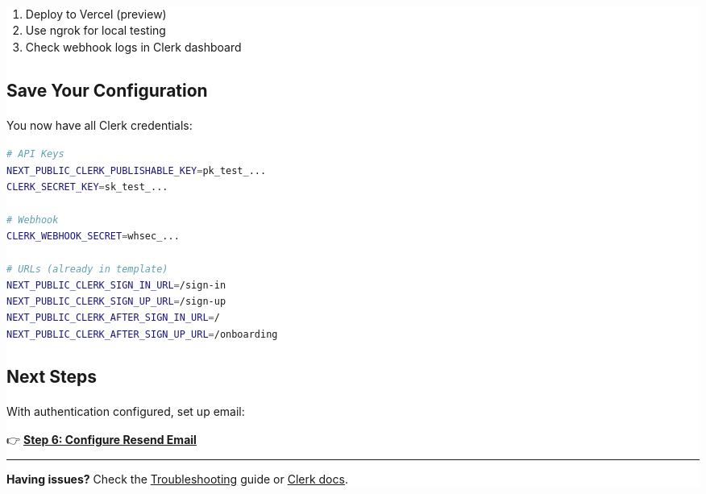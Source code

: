 1. Deploy to Vercel (preview)
2. Use ngrok for local testing
3. Check webhook logs in Clerk dashboard

## Save Your Configuration

You now have all Clerk credentials:

```bash
# API Keys
NEXT_PUBLIC_CLERK_PUBLISHABLE_KEY=pk_test_...
CLERK_SECRET_KEY=sk_test_...

# Webhook
CLERK_WEBHOOK_SECRET=whsec_...

# URLs (already in template)
NEXT_PUBLIC_CLERK_SIGN_IN_URL=/sign-in
NEXT_PUBLIC_CLERK_SIGN_UP_URL=/sign-up
NEXT_PUBLIC_CLERK_AFTER_SIGN_IN_URL=/
NEXT_PUBLIC_CLERK_AFTER_SIGN_UP_URL=/onboarding
```

## Next Steps

With authentication configured, set up email:

👉 **[Step 6: Configure Resend Email](./06-resend-email.md)**

---

**Having issues?** Check the [Troubleshooting](../reference/troubleshooting) guide or [Clerk docs](https://clerk.com/docs).

